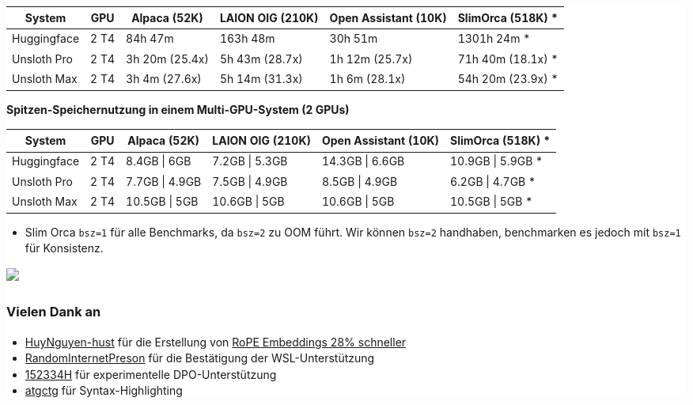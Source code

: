 | System | GPU | Alpaca (52K) | LAION OIG (210K) | Open Assistant (10K) | SlimOrca (518K) * |
| --- | --- | --- | --- | --- | --- |
| Huggingface | 2 T4 | 84h 47m | 163h 48m | 30h 51m | 1301h 24m * |
| Unsloth Pro | 2 T4 | 3h 20m (25.4x) | 5h 43m (28.7x) | 1h 12m (25.7x) | 71h 40m (18.1x) * |
| Unsloth Max | 2 T4 | 3h 4m (27.6x) | 5h 14m (31.3x) | 1h 6m (28.1x) | 54h 20m (23.9x) * |

**Spitzen-Speichernutzung in einem Multi-GPU-System (2 GPUs)**

| System | GPU | Alpaca (52K) | LAION OIG (210K) | Open Assistant (10K) | SlimOrca (518K) * |
| --- | --- | --- | --- | --- | --- |
| Huggingface | 2 T4 | 8.4GB \| 6GB | 7.2GB \| 5.3GB | 14.3GB \| 6.6GB | 10.9GB \| 5.9GB * |
| Unsloth Pro | 2 T4 | 7.7GB \| 4.9GB | 7.5GB \| 4.9GB | 8.5GB \| 4.9GB | 6.2GB \| 4.7GB * |
| Unsloth Max | 2 T4 | 10.5GB \| 5GB | 10.6GB \| 5GB | 10.6GB \| 5GB | 10.5GB \| 5GB * |

* Slim Orca `bsz=1` für alle Benchmarks, da `bsz=2` zu OOM führt. Wir können `bsz=2` handhaben, benchmarken es jedoch mit `bsz=1` für Konsistenz.
</details>

![](https://i.ibb.co/sJ7RhGG/image-41.png)
<br>

### Vielen Dank an
- [HuyNguyen-hust](https://github.com/HuyNguyen-hust) für die Erstellung von [RoPE Embeddings 28% schneller](https://github.com/unslothai/unsloth/pull/238)
- [RandomInternetPreson](https://github.com/RandomInternetPreson) für die Bestätigung der WSL-Unterstützung
- [152334H](https://github.com/152334H) für experimentelle DPO-Unterstützung
- [atgctg](https://github.com/atgctg) für Syntax-Highlighting
```
